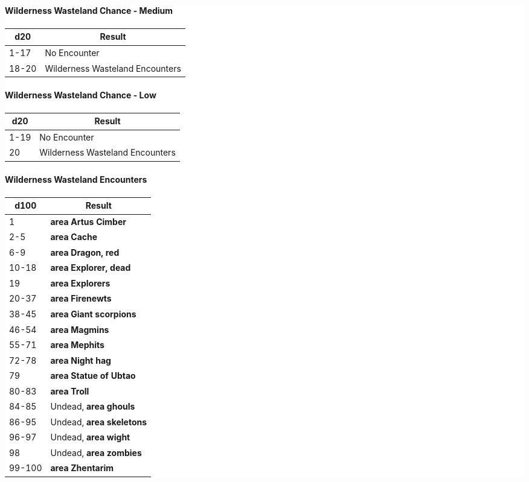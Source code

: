 #### Wilderness Wasteland Chance - Medium

| <span class="text-center block">d20</span> | Result |
| - | - |
| <span class="text-center block">1-17</span> | No Encounter |
| <span class="text-center block">18-20</span> | Wilderness Wasteland Encounters |

#### Wilderness Wasteland Chance - Low

| <span class="text-center block">d20</span> | Result |
| - | - |
| <span class="text-center block">1-19</span> | No Encounter |
| <span class="text-center block">20</span> | Wilderness Wasteland Encounters |

#### Wilderness Wasteland Encounters

| <span class="text-center block">d100</span> | Result |
| - | - |
| <span class="text-center block">1</span> | **area Artus Cimber** |
| <span class="text-center block">2-5</span> | **area Cache** |
| <span class="text-center block">6-9</span> | **area Dragon, red** |
| <span class="text-center block">10-18</span> | **area Explorer, dead** |
| <span class="text-center block">19</span> | **area Explorers** |
| <span class="text-center block">20-37</span> | **area Firenewts** |
| <span class="text-center block">38-45</span> | **area Giant scorpions** |
| <span class="text-center block">46-54</span> | **area Magmins** |
| <span class="text-center block">55-71</span> | **area Mephits** |
| <span class="text-center block">72-78</span> | **area Night hag** |
| <span class="text-center block">79</span> | **area Statue of Ubtao** |
| <span class="text-center block">80-83</span> | **area Troll** |
| <span class="text-center block">84-85</span> | Undead, **area ghouls** |
| <span class="text-center block">86-95</span> | Undead, **area skeletons** |
| <span class="text-center block">96-97</span> | Undead, **area wight** |
| <span class="text-center block">98</span> | Undead, **area zombies** |
| <span class="text-center block">99-100</span> | **area Zhentarim** |
